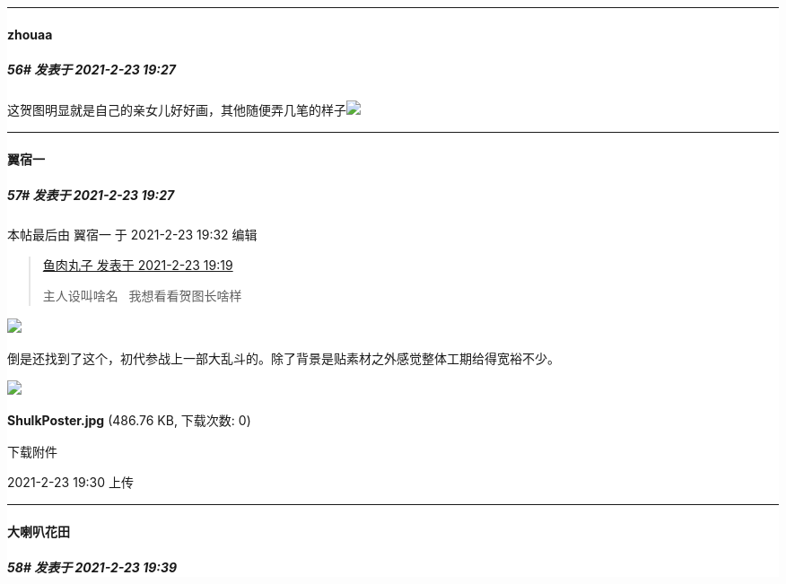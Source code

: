 








*****

####  zhouaa  
##### 56#       发表于 2021-2-23 19:27




这贺图明显就是自己的亲女儿好好画，其他随便弄几笔的样子<img src="https://static.saraba1st.com/image/smiley/face2017/068.png" referrerpolicy="no-referrer">







*****

####  翼宿一  
##### 57#       发表于 2021-2-23 19:27



 本帖最后由 翼宿一 于 2021-2-23 19:32 编辑 
<blockquote><a href="httphttps://bbs.saraba1st.com/2b/forum.php?mod=redirect&amp;goto=findpost&amp;pid=50419341&amp;ptid=1989369" target="_blank">鱼肉丸子 发表于 2021-2-23 19:19</a>

主人设叫啥名   我想看看贺图长啥样</blockquote>
<img src="https://img.3dmgame.com/uploads/images/news/20210218/1613630083_937807.jpg" referrerpolicy="no-referrer">


倒是还找到了这个，初代参战上一部大乱斗的。除了背景是贴素材之外感觉整体工期给得宽裕不少。

<img src="https://img.saraba1st.com/forum/202102/23/193040mwij8y8wg7eiehg8.jpg" referrerpolicy="no-referrer">


<strong>ShulkPoster.jpg</strong> (486.76 KB, 下载次数: 0)

下载附件

2021-2-23 19:30 上传











*****

####  大喇叭花田  
##### 58#       发表于 2021-2-23 19:39


